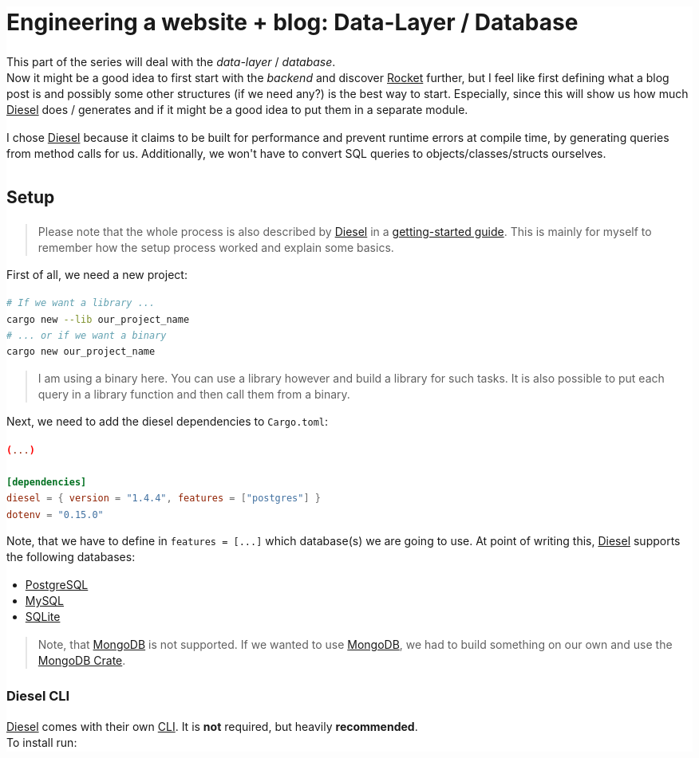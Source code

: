 # Engineering a website + blog: Data-Layer / Database

This part of the series will deal with the _data-layer_ / _database_.  
Now it might be a good idea to first start with the _backend_ and discover [Rocket] further, but I feel like first defining what a blog post is and possibly some other structures (if we need any?) is the best way to start.
Especially, since this will show us how much [Diesel] does / generates and if it might be a good idea to put them in a separate module.

I chose [Diesel] because it claims to be built for performance and prevent runtime errors at compile time, by generating queries from method calls for us.
Additionally, we won't have to convert SQL queries to objects/classes/structs ourselves.

## Setup

> Please note that the whole process is also described by [Diesel] in a [getting-started guide](https://diesel.rs/guides/getting-started/).
> This is mainly for myself to remember how the setup process worked and explain some basics.

First of all, we need a new project:

```bash
# If we want a library ...
cargo new --lib our_project_name
# ... or if we want a binary
cargo new our_project_name
```

> I am using a binary here. You can use a library however and build a library for such tasks.
> It is also possible to put each query in a library function and then call them from a binary.

Next, we need to add the diesel dependencies to `Cargo.toml`:

```toml
(...)

[dependencies]
diesel = { version = "1.4.4", features = ["postgres"] }
dotenv = "0.15.0"
```

Note, that we have to define in `features = [...]` which database(s) we are going to use.
At point of writing this, [Diesel] supports the following databases:

- [PostgreSQL]
- [MySQL](https://www.mysql.com/)
- [SQLite](https://www.sqlite.org/)

> Note, that [MongoDB] is not supported.
> If we wanted to use [MongoDB], we had to build something on our own and use the [MongoDB Crate](https://crates.io/crates/mongodb).

### Diesel CLI

[Diesel] comes with their own [CLI](https://github.com/diesel-rs/diesel/tree/master/diesel_cli).
It is **not** required, but heavily **recommended**.  
To install run:


[rust]: https://www.rust-lang.org
[postgresql]: https://www.postgresql.org
[mongodb]: https://www.mongodb.com
[diesel]: http://diesel.rs
[rocket]: https://rocket.rs
[serde]: https://crates.io/crates/serde
[log]: https://crates.io/crates/log
[postgres image]: https://hub.docker.com/_/postgres